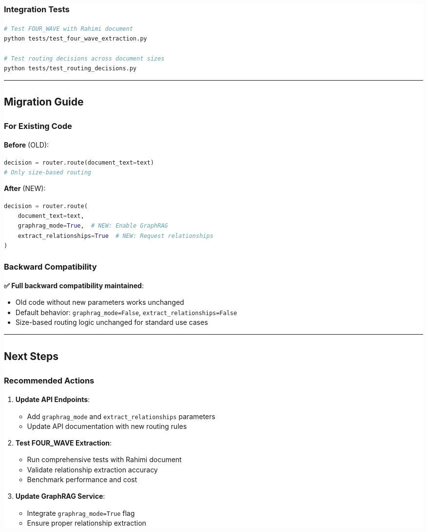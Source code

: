 ### Integration Tests
```bash
# Test FOUR_WAVE with Rahimi document
python tests/test_four_wave_extraction.py

# Test routing decisions across document sizes
python tests/test_routing_decisions.py
```

---

## Migration Guide

### For Existing Code

**Before** (OLD):
```python
decision = router.route(document_text=text)
# Only size-based routing
```

**After** (NEW):
```python
decision = router.route(
    document_text=text,
    graphrag_mode=True,  # NEW: Enable GraphRAG
    extract_relationships=True  # NEW: Request relationships
)
```

### Backward Compatibility

**✅ Full backward compatibility maintained**:
- Old code without new parameters works unchanged
- Default behavior: `graphrag_mode=False`, `extract_relationships=False`
- Size-based routing logic unchanged for standard use cases

---

## Next Steps

### Recommended Actions

1. **Update API Endpoints**:
   - Add `graphrag_mode` and `extract_relationships` parameters
   - Update API documentation with new routing rules

2. **Test FOUR_WAVE Extraction**:
   - Run comprehensive tests with Rahimi document
   - Validate relationship extraction accuracy
   - Benchmark performance and cost

3. **Update GraphRAG Service**:
   - Integrate `graphrag_mode=True` flag
   - Ensure proper relationship extraction
